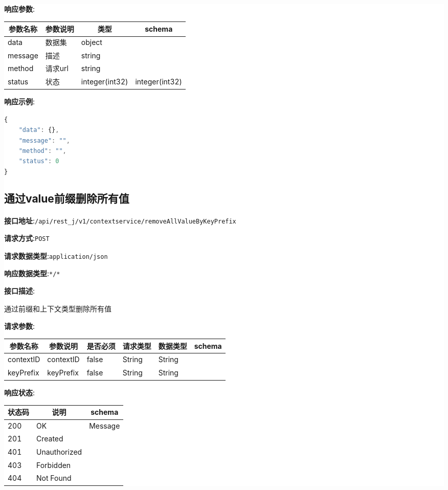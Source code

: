 
**响应参数**:


| 参数名称 | 参数说明 | 类型 | schema |
| -------- | -------- | ----- |----- | 
|data|数据集|object|
|message|描述|string|
|method|请求url|string|
|status|状态|integer(int32)|integer(int32)|


**响应示例**:
```javascript
{
	"data": {},
	"message": "",
	"method": "",
	"status": 0
}
```


## 通过value前缀删除所有值


**接口地址**:`/api/rest_j/v1/contextservice/removeAllValueByKeyPrefix`


**请求方式**:`POST`


**请求数据类型**:`application/json`


**响应数据类型**:`*/*`


**接口描述**:<p>通过前缀和上下文类型删除所有值</p>



**请求参数**:


| 参数名称 | 参数说明 |   是否必须  | 请求类型 | 数据类型 | schema |
| -------- | -------- | ----- | -------- | -------- | ------ |
|contextID|contextID|false|String|String|
|keyPrefix|keyPrefix|false|String|String|


**响应状态**:


| 状态码 | 说明 | schema |
| -------- | -------- | ----- | 
|200|OK|Message|
|201|Created|
|401|Unauthorized|
|403|Forbidden|
|404|Not Found|

